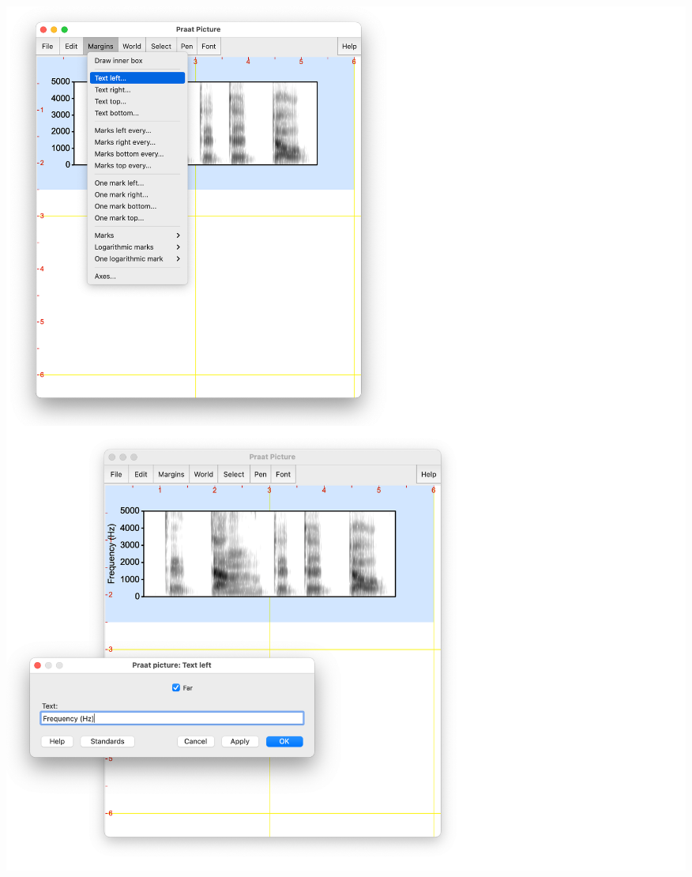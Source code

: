 <img src="./assets/media/praat-textleft.png" width="500"> <img src="./assets/media/praat-axistext.png" width="600">
